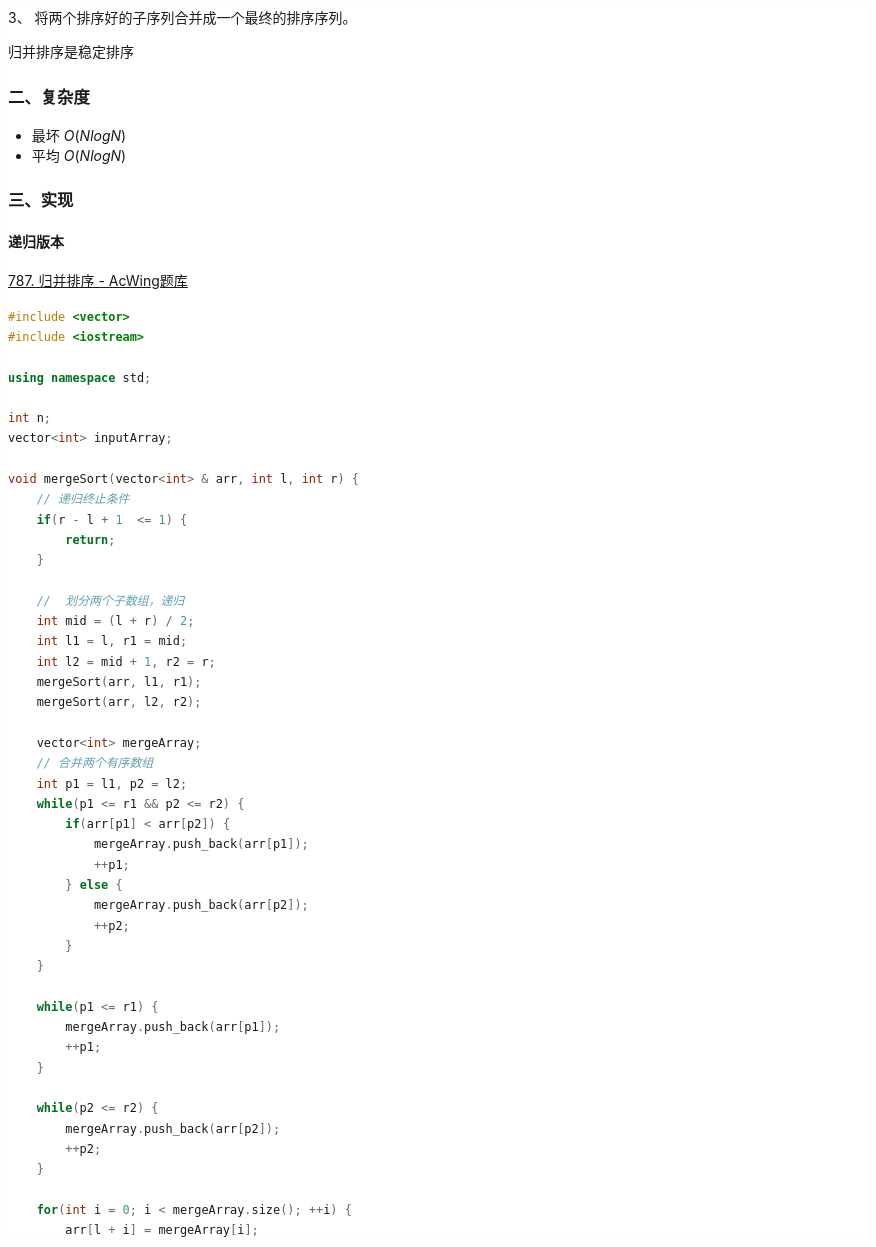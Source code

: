 3、 将两个排序好的子序列合并成一个最终的排序序列。



归并排序是稳定排序



### 二、复杂度

* 最坏 $O(NlogN)$
* 平均 $O(NlogN)$



### 三、实现

#### 递归版本

[787. 归并排序 - AcWing题库](https://www.acwing.com/problem/content/description/789/)

```c++
#include <vector>
#include <iostream>

using namespace std;

int n;
vector<int> inputArray;

void mergeSort(vector<int> & arr, int l, int r) {
    // 递归终止条件
    if(r - l + 1  <= 1) {
        return;
    }
    
    //  划分两个子数组，递归
    int mid = (l + r) / 2;
    int l1 = l, r1 = mid;
    int l2 = mid + 1, r2 = r;
    mergeSort(arr, l1, r1);
    mergeSort(arr, l2, r2);
    
    vector<int> mergeArray;
    // 合并两个有序数组
    int p1 = l1, p2 = l2;
    while(p1 <= r1 && p2 <= r2) {
        if(arr[p1] < arr[p2]) {
            mergeArray.push_back(arr[p1]);
            ++p1;
        } else {
            mergeArray.push_back(arr[p2]);
            ++p2;
        }
    }
    
    while(p1 <= r1) {
        mergeArray.push_back(arr[p1]);
        ++p1;
    }

    while(p2 <= r2) {
        mergeArray.push_back(arr[p2]);
        ++p2;
    }
    
    for(int i = 0; i < mergeArray.size(); ++i) {
        arr[l + i] = mergeArray[i]; 
```